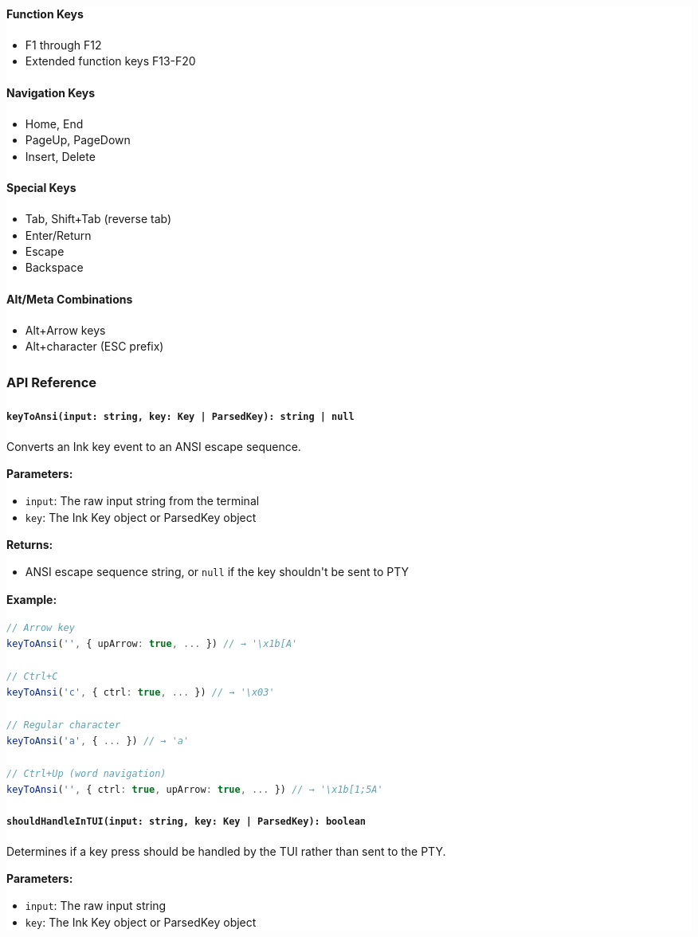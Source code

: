 #### Function Keys
- F1 through F12
- Extended function keys F13-F20

#### Navigation Keys
- Home, End
- PageUp, PageDown
- Insert, Delete

#### Special Keys
- Tab, Shift+Tab (reverse tab)
- Enter/Return
- Escape
- Backspace

#### Alt/Meta Combinations
- Alt+Arrow keys
- Alt+character (ESC prefix)

### API Reference

#### `keyToAnsi(input: string, key: Key | ParsedKey): string | null`

Converts an Ink key event to an ANSI escape sequence.

**Parameters:**
- `input`: The raw input string from the terminal
- `key`: The Ink Key object or ParsedKey object

**Returns:**
- ANSI escape sequence string, or `null` if the key shouldn't be sent to PTY

**Example:**
```typescript
// Arrow key
keyToAnsi('', { upArrow: true, ... }) // → '\x1b[A'

// Ctrl+C
keyToAnsi('c', { ctrl: true, ... }) // → '\x03'

// Regular character
keyToAnsi('a', { ... }) // → 'a'

// Ctrl+Up (word navigation)
keyToAnsi('', { ctrl: true, upArrow: true, ... }) // → '\x1b[1;5A'
```

#### `shouldHandleInTUI(input: string, key: Key | ParsedKey): boolean`

Determines if a key press should be handled by the TUI rather than sent to the PTY.

**Parameters:**
- `input`: The raw input string
- `key`: The Ink Key object or ParsedKey object
